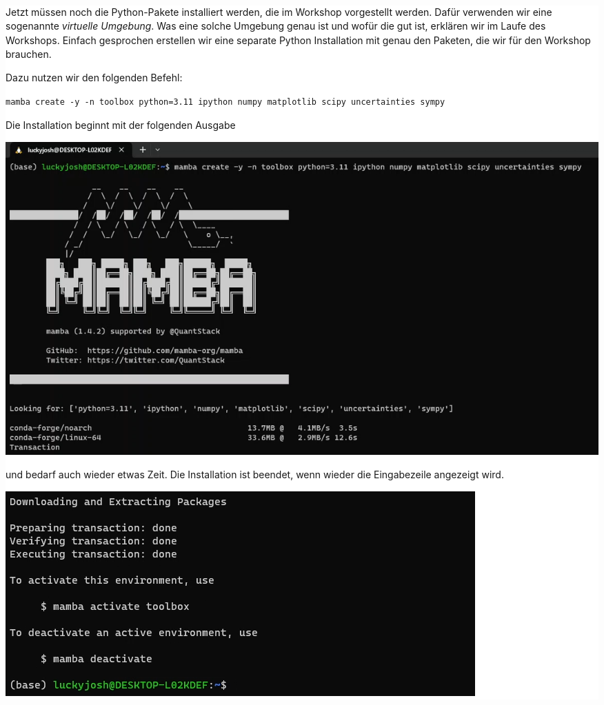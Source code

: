 Jetzt müssen noch die Python-Pakete installiert werden, die im Workshop vorgestellt werden.
Dafür verwenden wir eine sogenannte _virtuelle Umgebung_. Was eine solche Umgebung genau ist
und wofür die gut ist, erklären wir im Laufe des Workshops. Einfach gesprochen erstellen
wir eine separate Python Installation mit genau den Paketen, die wir für den Workshop brauchen.

Dazu nutzen wir den folgenden Befehl:

```
mamba create -y -n toolbox python=3.11 ipython numpy matplotlib scipy uncertainties sympy
```

Die Installation beginnt mit der folgenden Ausgabe

<img alt="" src="/img/mamba/mamba-virtual-env-1.png" class="screenshot" />

und bedarf auch wieder etwas Zeit. Die Installation ist beendet, wenn wieder die Eingabezeile
angezeigt wird.

<img alt="" src="/img/mamba/mamba-virtual-env-2.png" class="screenshot" />
